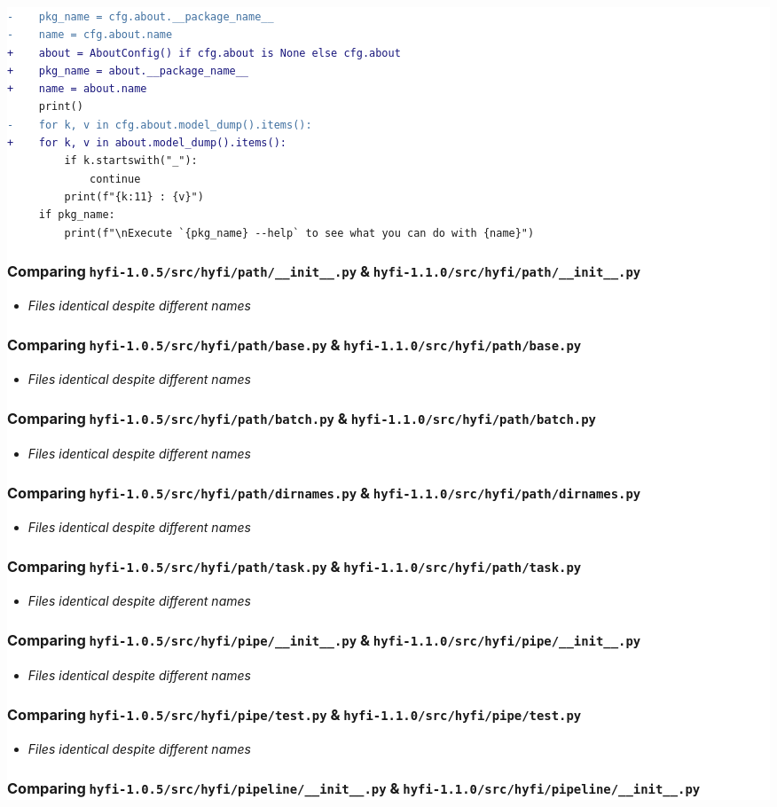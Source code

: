 ```diff
-    pkg_name = cfg.about.__package_name__
-    name = cfg.about.name
+    about = AboutConfig() if cfg.about is None else cfg.about
+    pkg_name = about.__package_name__
+    name = about.name
     print()
-    for k, v in cfg.about.model_dump().items():
+    for k, v in about.model_dump().items():
         if k.startswith("_"):
             continue
         print(f"{k:11} : {v}")
     if pkg_name:
         print(f"\nExecute `{pkg_name} --help` to see what you can do with {name}")
```

### Comparing `hyfi-1.0.5/src/hyfi/path/__init__.py` & `hyfi-1.1.0/src/hyfi/path/__init__.py`

 * *Files identical despite different names*

### Comparing `hyfi-1.0.5/src/hyfi/path/base.py` & `hyfi-1.1.0/src/hyfi/path/base.py`

 * *Files identical despite different names*

### Comparing `hyfi-1.0.5/src/hyfi/path/batch.py` & `hyfi-1.1.0/src/hyfi/path/batch.py`

 * *Files identical despite different names*

### Comparing `hyfi-1.0.5/src/hyfi/path/dirnames.py` & `hyfi-1.1.0/src/hyfi/path/dirnames.py`

 * *Files identical despite different names*

### Comparing `hyfi-1.0.5/src/hyfi/path/task.py` & `hyfi-1.1.0/src/hyfi/path/task.py`

 * *Files identical despite different names*

### Comparing `hyfi-1.0.5/src/hyfi/pipe/__init__.py` & `hyfi-1.1.0/src/hyfi/pipe/__init__.py`

 * *Files identical despite different names*

### Comparing `hyfi-1.0.5/src/hyfi/pipe/test.py` & `hyfi-1.1.0/src/hyfi/pipe/test.py`

 * *Files identical despite different names*

### Comparing `hyfi-1.0.5/src/hyfi/pipeline/__init__.py` & `hyfi-1.1.0/src/hyfi/pipeline/__init__.py`
